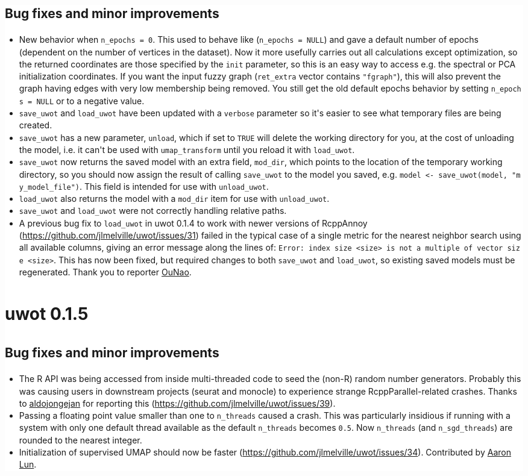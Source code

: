 ## Bug fixes and minor improvements

* New behavior when `n_epochs = 0`. This used to behave like (`n_epochs = NULL`)
and gave a default number of epochs (dependent on the number of vertices in the
dataset). Now it more usefully carries out all calculations except optimization,
so the returned coordinates are those specified by the `init` parameter, so this
is an easy way to access e.g. the spectral or PCA initialization coordinates.
If you want the input fuzzy graph (`ret_extra` vector contains `"fgraph"`), this
will also prevent the graph having edges with very low membership being removed.
You still get the old default epochs behavior by setting `n_epochs = NULL` or to
a negative value.
* `save_uwot` and `load_uwot` have been updated with a `verbose` parameter so
it's easier to see what temporary files are being created.
* `save_uwot` has a new parameter, `unload`, which if set to `TRUE` will delete
the working directory for you, at the cost of unloading the model, i.e. it can't 
be used with `umap_transform` until you reload it with `load_uwot`.
* `save_uwot` now returns the saved model with an extra field, `mod_dir`, which
points to the location of the temporary working directory, so you should now
assign the result of calling `save_uwot` to the model you saved, e.g.
`model <- save_uwot(model, "my_model_file")`. This field is intended for use
with `unload_uwot`.
* `load_uwot` also returns the model with a `mod_dir` item for use with 
`unload_uwot`.
* `save_uwot` and `load_uwot` were not correctly handling relative paths.
* A previous bug fix to `load_uwot` in uwot 0.1.4 to work with newer versions
of RcppAnnoy (<https://github.com/jlmelville/uwot/issues/31>) failed in the 
typical case of a single metric for the nearest neighbor search using all 
available columns, giving an error message along the lines of:
`Error: index size <size> is not a multiple of vector size <size>`. This has now
been fixed, but required changes to both `save_uwot` and `load_uwot`, so 
existing saved models must be regenerated. Thank you to reporter 
[OuNao](https://github.com/OuNao).


# uwot 0.1.5

## Bug fixes and minor improvements

* The R API was being accessed from inside multi-threaded code to seed the 
(non-R) random number generators. Probably this was causing users in downstream
projects (seurat and monocle) to experience strange RcppParallel-related 
crashes. Thanks to [aldojongejan](https://github.com/aldojongejan)
for reporting this (<https://github.com/jlmelville/uwot/issues/39>).
* Passing a floating point value smaller than one to `n_threads` caused a crash.
This was particularly insidious if running with a system with only one default
thread available as the default `n_threads` becomes `0.5`. Now `n_threads` 
(and `n_sgd_threads`) are rounded to the nearest integer.
* Initialization of supervised UMAP should now be faster
(<https://github.com/jlmelville/uwot/issues/34>). Contributed by
[Aaron Lun](https://github.com/LTLA).
